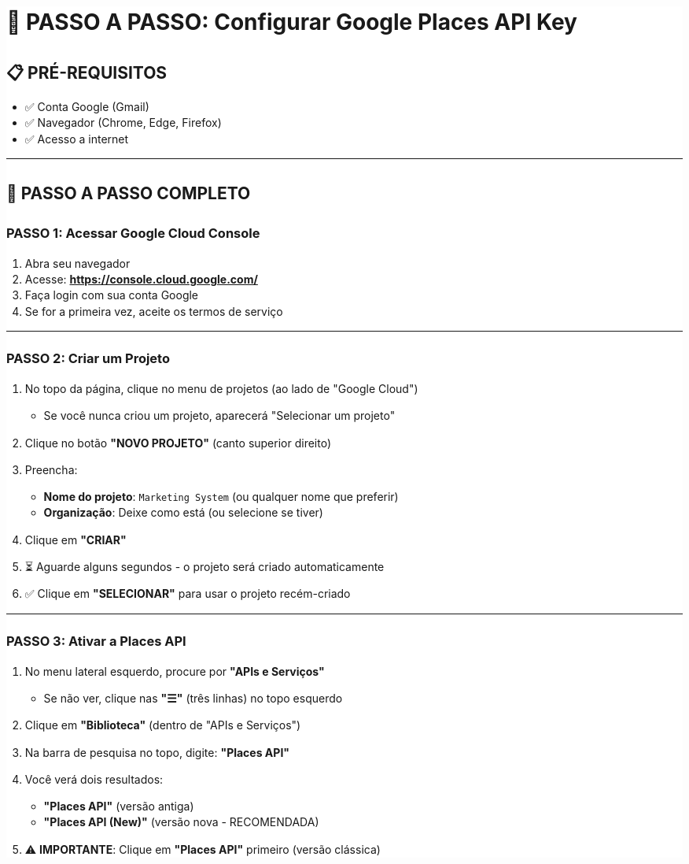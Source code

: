 # 🔑 PASSO A PASSO: Configurar Google Places API Key

## 📋 PRÉ-REQUISITOS

- ✅ Conta Google (Gmail)
- ✅ Navegador (Chrome, Edge, Firefox)
- ✅ Acesso a internet

---

## 🚀 PASSO A PASSO COMPLETO

### **PASSO 1: Acessar Google Cloud Console**

1. Abra seu navegador
2. Acesse: **https://console.cloud.google.com/**
3. Faça login com sua conta Google
4. Se for a primeira vez, aceite os termos de serviço

---

### **PASSO 2: Criar um Projeto**

1. No topo da página, clique no menu de projetos (ao lado de "Google Cloud")
   - Se você nunca criou um projeto, aparecerá "Selecionar um projeto"
   
2. Clique no botão **"NOVO PROJETO"** (canto superior direito)

3. Preencha:
   - **Nome do projeto**: `Marketing System` (ou qualquer nome que preferir)
   - **Organização**: Deixe como está (ou selecione se tiver)
   
4. Clique em **"CRIAR"**

5. ⏳ Aguarde alguns segundos - o projeto será criado automaticamente

6. ✅ Clique em **"SELECIONAR"** para usar o projeto recém-criado

---

### **PASSO 3: Ativar a Places API**

1. No menu lateral esquerdo, procure por **"APIs e Serviços"**
   - Se não ver, clique nas **"☰"** (três linhas) no topo esquerdo

2. Clique em **"Biblioteca"** (dentro de "APIs e Serviços")

3. Na barra de pesquisa no topo, digite: **"Places API"**

4. Você verá dois resultados:
   - **"Places API"** (versão antiga)
   - **"Places API (New)"** (versão nova - RECOMENDADA)
   
5. ⚠️ **IMPORTANTE**: Clique em **"Places API"** primeiro (versão clássica)
